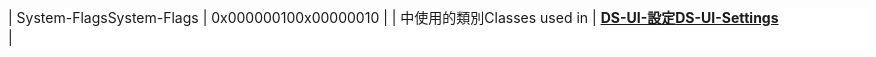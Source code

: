 | <span data-ttu-id="1a012-264">System-Flags</span><span class="sxs-lookup"><span data-stu-id="1a012-264">System-Flags</span></span>           | <span data-ttu-id="1a012-265">0x00000010</span><span class="sxs-lookup"><span data-stu-id="1a012-265">0x00000010</span></span>                                          |
| <span data-ttu-id="1a012-266">中使用的類別</span><span class="sxs-lookup"><span data-stu-id="1a012-266">Classes used in</span></span>        | [<span data-ttu-id="1a012-267">**DS-UI-設定**</span><span class="sxs-lookup"><span data-stu-id="1a012-267">**DS-UI-Settings**</span></span>](c-dsuisettings.md)<br/> |



 

 





